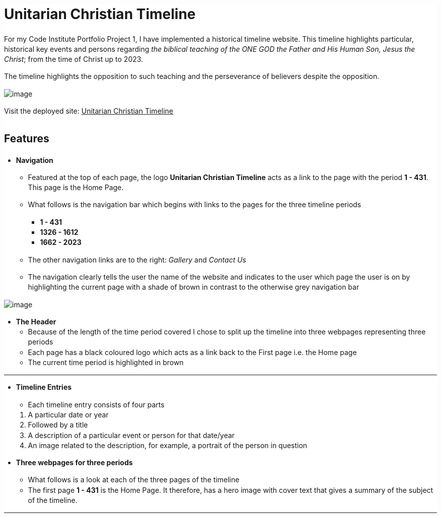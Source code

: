 # Unitarian Christian Timeline

For my Code Institute Portfolio Project 1, I have implemented a historical timeline website. This timeline highlights particular, historical key events and persons regarding 
*the biblical teaching of the ONE GOD the Father and His Human Son, Jesus the Christ*; from the time of Christ up to 2023. 

The timeline highlights the opposition to such teaching and the perseverance of believers despite the opposition.

![image](https://user-images.githubusercontent.com/91061592/228402388-21d33f6d-182f-45d7-96a6-f162aa503b58.png)

Visit the deployed site: [Unitarian Christian Timeline](https://delroygayle.github.io/UnitarianChristianTimeline/)

## Features

* **Navigation**

   * Featured at the top of each page, the logo **Unitarian Christian Timeline** acts as a link to the page with the period **1 - 431**. This page is the Home Page.
   * What follows is the navigation bar which begins with links to the pages for the three timeline periods
  
      * **1 - 431**
      * **1326 - 1612**
      * **1662 - 2023**
   *  The other navigation links are to the right: *Gallery* and *Contact Us* 
   *  The navigation clearly tells the user the name of the website and indicates to the user which page the user is on by highlighting the current page with a shade of brown in contrast to the otherwise grey navigation bar

![image](https://user-images.githubusercontent.com/91061592/228494874-62c8c311-5262-4fab-bee0-c5633c8ed572.png)

* **The Header**
   * Because of the length of the time period covered I chose to split up the timeline into three webpages representing three periods
   * Each page has a black coloured logo which acts as a link back to the First page i.e. the Home page
   * The current time period is highlighted in brown 
   
---

* **Timeline Entries**
   * Each timeline entry consists of four parts
   1) A particular date or year
   2) Followed by a title
   3) A description of a particular event or person for that date/year
   4) An image related to the description, for example, a portrait of the person in question

* **Three webpages for three periods**
   * What follows is a look at each of the three pages of the timeline
   * The first page **1 - 431** is the Home Page. It therefore, has a hero image with cover text that gives a summary of the subject of the timeline.

---